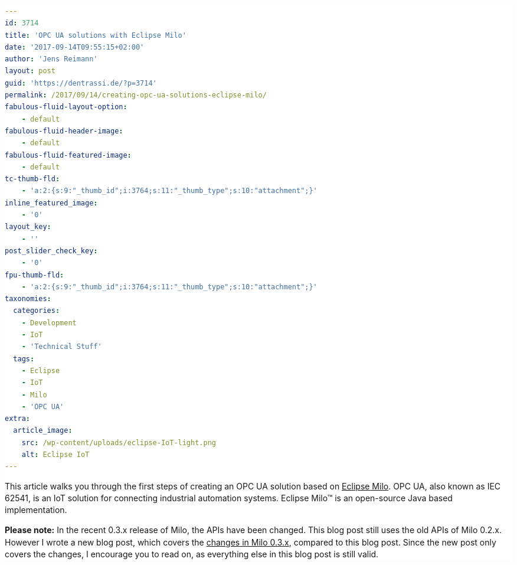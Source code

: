 ```yaml
---
id: 3714
title: 'OPC UA solutions with Eclipse Milo'
date: '2017-09-14T09:55:15+02:00'
author: 'Jens Reimann'
layout: post
guid: 'https://dentrassi.de/?p=3714'
permalink: /2017/09/14/creating-opc-ua-solutions-eclipse-milo/
fabulous-fluid-layout-option:
    - default
fabulous-fluid-header-image:
    - default
fabulous-fluid-featured-image:
    - default
tc-thumb-fld:
    - 'a:2:{s:9:"_thumb_id";i:3764;s:11:"_thumb_type";s:10:"attachment";}'
inline_featured_image:
    - '0'
layout_key:
    - ''
post_slider_check_key:
    - '0'
fpu-thumb-fld:
    - 'a:2:{s:9:"_thumb_id";i:3764;s:11:"_thumb_type";s:10:"attachment";}'
taxonomies:
  categories:
    - Development
    - IoT
    - 'Technical Stuff'
  tags:
    - Eclipse
    - IoT
    - Milo
    - 'OPC UA'
extra:
  article_image:
    src: /wp-content/uploads/eclipse-IoT-light.png
    alt: Eclipse IoT
---
```


This article walks you through the first steps of creating an OPC UA solution based on [Eclipse Milo](https://eclipse.org/milo). OPC UA, also known as IEC 62541, is an IoT solution for connecting industrial automation systems. Eclipse Milo™ is an open-source Java based implementation.



**Please note:** In the recent 0.3.x release of Milo, the APIs have been changed. This blog post still uses the old APIs of Milo 0.2.x. However I wrote a new blog post, which covers the [changes in Milo 0.3.x](https://dentrassi.de/2019/07/06/eclipse-milo-0-3-updated-examples/), compared to this blog post. Since the new post only covers the changes, I encourage you to read on, as everything else in this blog post is still valid.
